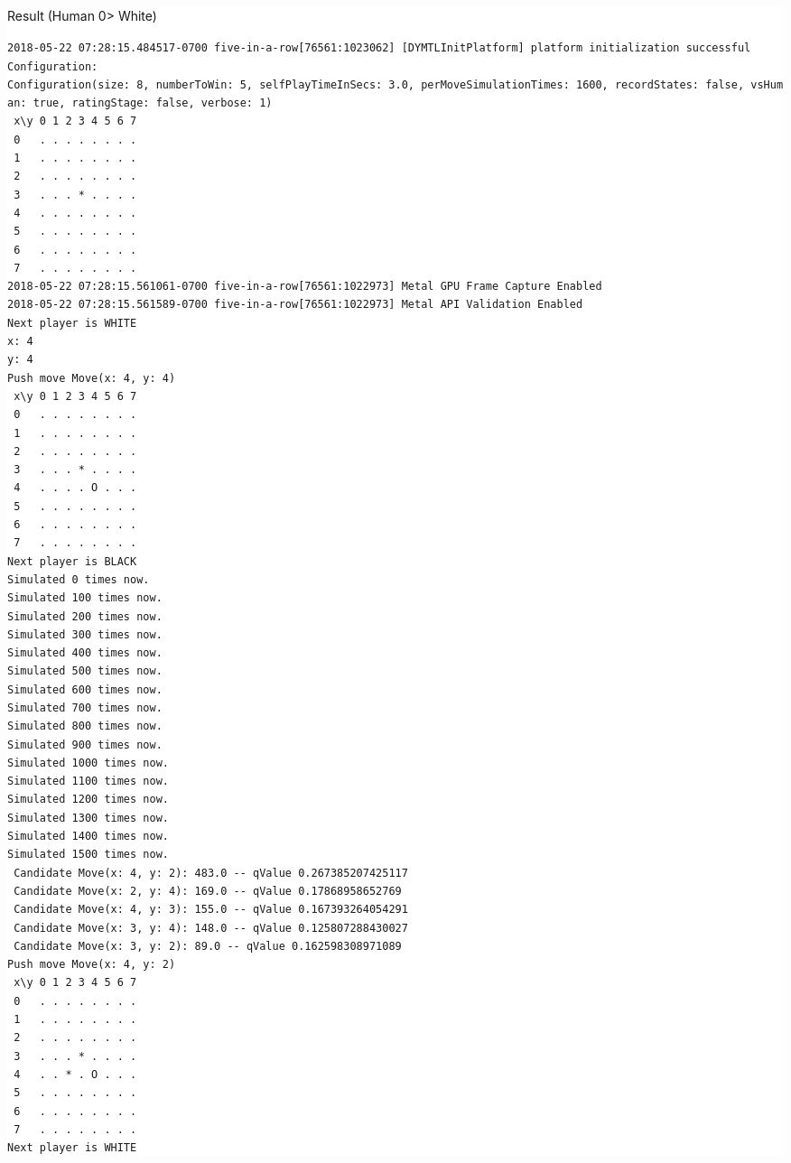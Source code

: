 Result (Human 0> White)

    2018-05-22 07:28:15.484517-0700 five-in-a-row[76561:1023062] [DYMTLInitPlatform] platform initialization successful
    Configuration:
    Configuration(size: 8, numberToWin: 5, selfPlayTimeInSecs: 3.0, perMoveSimulationTimes: 1600, recordStates: false, vsHuman: true, ratingStage: false, verbose: 1)
     x\y 0 1 2 3 4 5 6 7
     0   . . . . . . . .
     1   . . . . . . . .
     2   . . . . . . . .
     3   . . . * . . . .
     4   . . . . . . . .
     5   . . . . . . . .
     6   . . . . . . . .
     7   . . . . . . . .
    2018-05-22 07:28:15.561061-0700 five-in-a-row[76561:1022973] Metal GPU Frame Capture Enabled
    2018-05-22 07:28:15.561589-0700 five-in-a-row[76561:1022973] Metal API Validation Enabled
    Next player is WHITE
    x: 4
    y: 4
    Push move Move(x: 4, y: 4)
     x\y 0 1 2 3 4 5 6 7
     0   . . . . . . . .
     1   . . . . . . . .
     2   . . . . . . . .
     3   . . . * . . . .
     4   . . . . O . . .
     5   . . . . . . . .
     6   . . . . . . . .
     7   . . . . . . . .
    Next player is BLACK
    Simulated 0 times now.
    Simulated 100 times now.
    Simulated 200 times now.
    Simulated 300 times now.
    Simulated 400 times now.
    Simulated 500 times now.
    Simulated 600 times now.
    Simulated 700 times now.
    Simulated 800 times now.
    Simulated 900 times now.
    Simulated 1000 times now.
    Simulated 1100 times now.
    Simulated 1200 times now.
    Simulated 1300 times now.
    Simulated 1400 times now.
    Simulated 1500 times now.
     Candidate Move(x: 4, y: 2): 483.0 -- qValue 0.267385207425117
     Candidate Move(x: 2, y: 4): 169.0 -- qValue 0.17868958652769
     Candidate Move(x: 4, y: 3): 155.0 -- qValue 0.167393264054291
     Candidate Move(x: 3, y: 4): 148.0 -- qValue 0.125807288430027
     Candidate Move(x: 3, y: 2): 89.0 -- qValue 0.162598308971089
    Push move Move(x: 4, y: 2)
     x\y 0 1 2 3 4 5 6 7
     0   . . . . . . . .
     1   . . . . . . . .
     2   . . . . . . . .
     3   . . . * . . . .
     4   . . * . O . . .
     5   . . . . . . . .
     6   . . . . . . . .
     7   . . . . . . . .
    Next player is WHITE